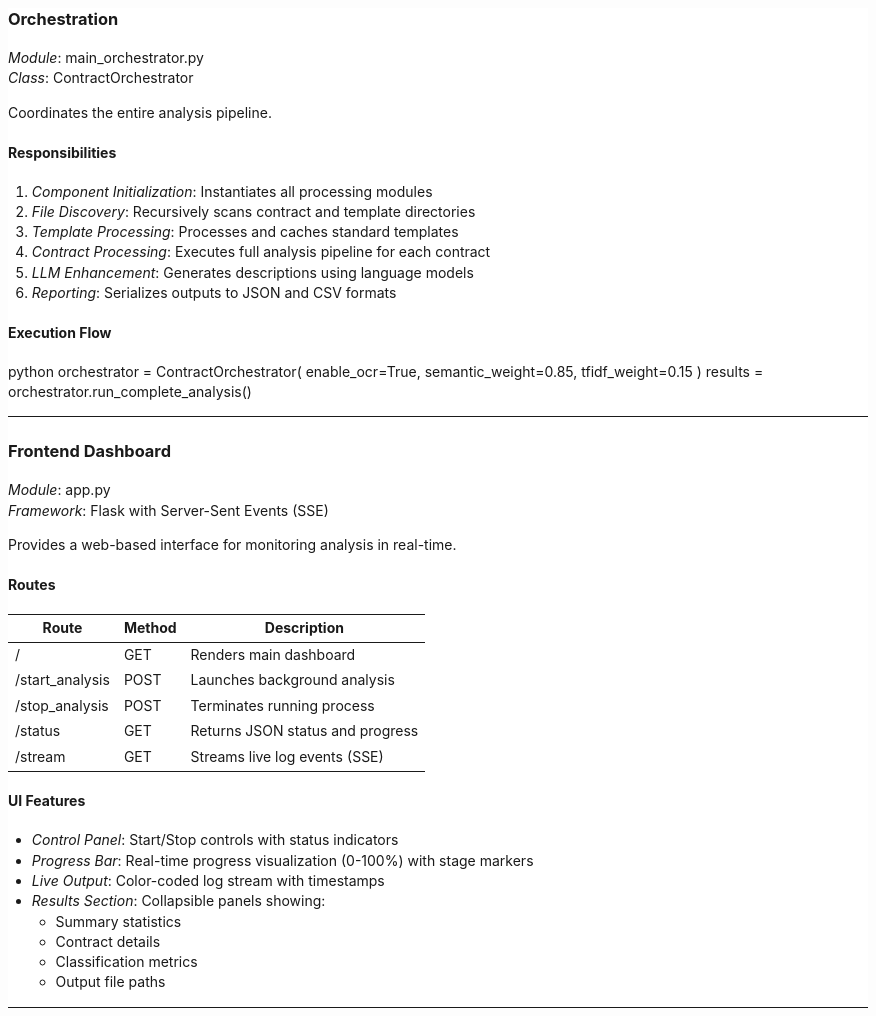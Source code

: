 
### Orchestration

*Module*: main_orchestrator.py  
*Class*: ContractOrchestrator

Coordinates the entire analysis pipeline.

#### Responsibilities

1. *Component Initialization*: Instantiates all processing modules
2. *File Discovery*: Recursively scans contract and template directories
3. *Template Processing*: Processes and caches standard templates
4. *Contract Processing*: Executes full analysis pipeline for each contract
5. *LLM Enhancement*: Generates descriptions using language models
6. *Reporting*: Serializes outputs to JSON and CSV formats

#### Execution Flow

python
orchestrator = ContractOrchestrator(
    enable_ocr=True,
    semantic_weight=0.85,
    tfidf_weight=0.15
)
results = orchestrator.run_complete_analysis()


---

### Frontend Dashboard

*Module*: app.py  
*Framework*: Flask with Server-Sent Events (SSE)

Provides a web-based interface for monitoring analysis in real-time.

#### Routes

| Route             | Method | Description                      |
| ----------------- | ------ | -------------------------------- |
| /               | GET    | Renders main dashboard           |
| /start_analysis | POST   | Launches background analysis     |
| /stop_analysis  | POST   | Terminates running process       |
| /status         | GET    | Returns JSON status and progress |
| /stream         | GET    | Streams live log events (SSE)    |

#### UI Features

- *Control Panel*: Start/Stop controls with status indicators
- *Progress Bar*: Real-time progress visualization (0-100%) with stage markers
- *Live Output*: Color-coded log stream with timestamps
- *Results Section*: Collapsible panels showing:
  - Summary statistics
  - Contract details
  - Classification metrics
  - Output file paths

---